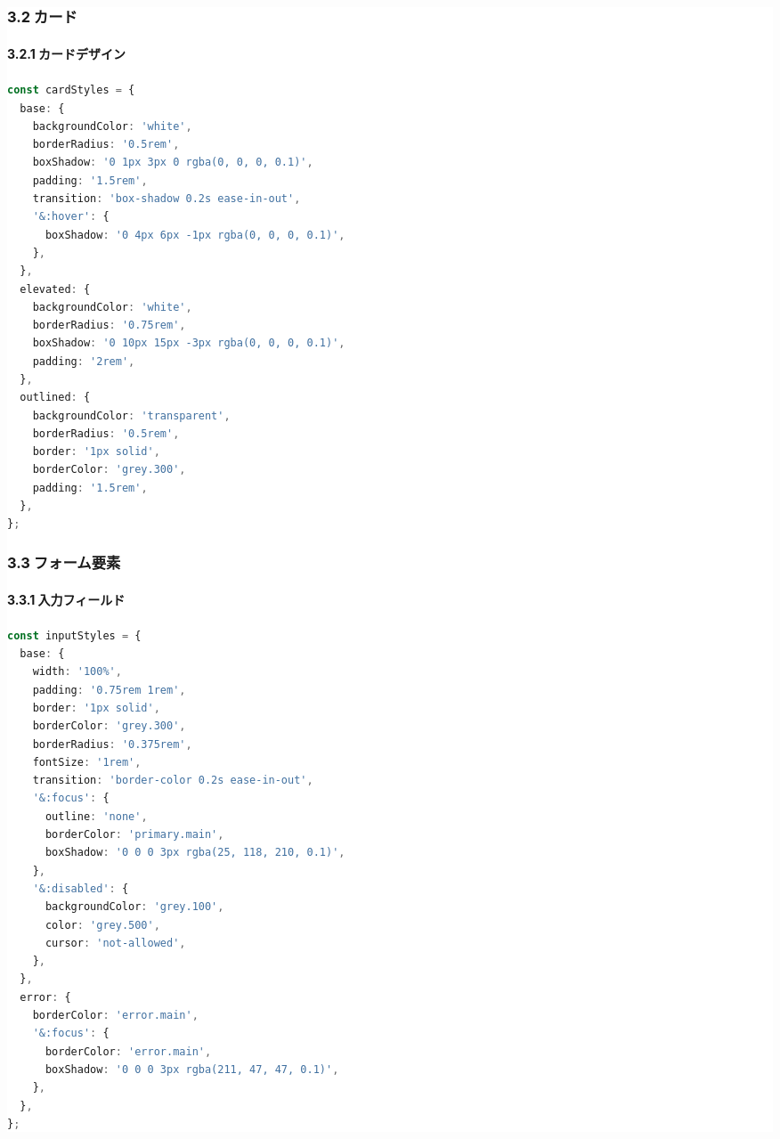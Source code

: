 ### 3.2 カード

#### 3.2.1 カードデザイン
```typescript
const cardStyles = {
  base: {
    backgroundColor: 'white',
    borderRadius: '0.5rem',
    boxShadow: '0 1px 3px 0 rgba(0, 0, 0, 0.1)',
    padding: '1.5rem',
    transition: 'box-shadow 0.2s ease-in-out',
    '&:hover': {
      boxShadow: '0 4px 6px -1px rgba(0, 0, 0, 0.1)',
    },
  },
  elevated: {
    backgroundColor: 'white',
    borderRadius: '0.75rem',
    boxShadow: '0 10px 15px -3px rgba(0, 0, 0, 0.1)',
    padding: '2rem',
  },
  outlined: {
    backgroundColor: 'transparent',
    borderRadius: '0.5rem',
    border: '1px solid',
    borderColor: 'grey.300',
    padding: '1.5rem',
  },
};
```

### 3.3 フォーム要素

#### 3.3.1 入力フィールド
```typescript
const inputStyles = {
  base: {
    width: '100%',
    padding: '0.75rem 1rem',
    border: '1px solid',
    borderColor: 'grey.300',
    borderRadius: '0.375rem',
    fontSize: '1rem',
    transition: 'border-color 0.2s ease-in-out',
    '&:focus': {
      outline: 'none',
      borderColor: 'primary.main',
      boxShadow: '0 0 0 3px rgba(25, 118, 210, 0.1)',
    },
    '&:disabled': {
      backgroundColor: 'grey.100',
      color: 'grey.500',
      cursor: 'not-allowed',
    },
  },
  error: {
    borderColor: 'error.main',
    '&:focus': {
      borderColor: 'error.main',
      boxShadow: '0 0 0 3px rgba(211, 47, 47, 0.1)',
    },
  },
};
```